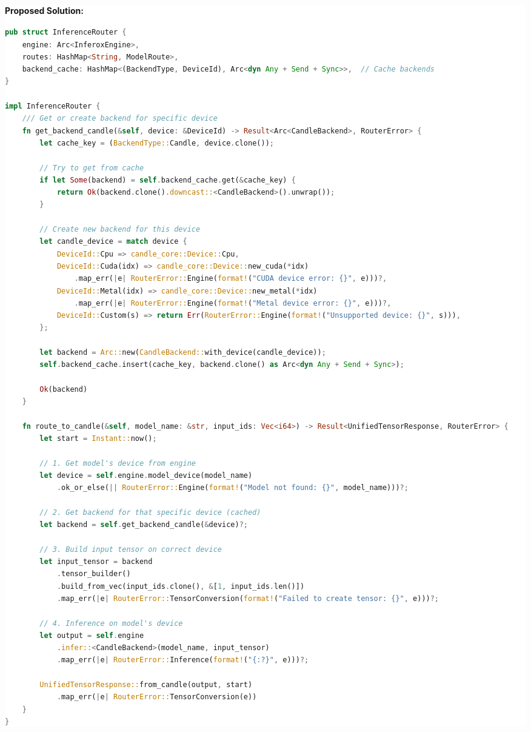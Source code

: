 **Proposed Solution:**
```rust
pub struct InferenceRouter {
    engine: Arc<InferoxEngine>,
    routes: HashMap<String, ModelRoute>,
    backend_cache: HashMap<(BackendType, DeviceId), Arc<dyn Any + Send + Sync>>,  // Cache backends
}

impl InferenceRouter {
    /// Get or create backend for specific device
    fn get_backend_candle(&self, device: &DeviceId) -> Result<Arc<CandleBackend>, RouterError> {
        let cache_key = (BackendType::Candle, device.clone());
        
        // Try to get from cache
        if let Some(backend) = self.backend_cache.get(&cache_key) {
            return Ok(backend.clone().downcast::<CandleBackend>().unwrap());
        }
        
        // Create new backend for this device
        let candle_device = match device {
            DeviceId::Cpu => candle_core::Device::Cpu,
            DeviceId::Cuda(idx) => candle_core::Device::new_cuda(*idx)
                .map_err(|e| RouterError::Engine(format!("CUDA device error: {}", e)))?,
            DeviceId::Metal(idx) => candle_core::Device::new_metal(*idx)
                .map_err(|e| RouterError::Engine(format!("Metal device error: {}", e)))?,
            DeviceId::Custom(s) => return Err(RouterError::Engine(format!("Unsupported device: {}", s))),
        };
        
        let backend = Arc::new(CandleBackend::with_device(candle_device));
        self.backend_cache.insert(cache_key, backend.clone() as Arc<dyn Any + Send + Sync>);
        
        Ok(backend)
    }
    
    fn route_to_candle(&self, model_name: &str, input_ids: Vec<i64>) -> Result<UnifiedTensorResponse, RouterError> {
        let start = Instant::now();
        
        // 1. Get model's device from engine
        let device = self.engine.model_device(model_name)
            .ok_or_else(|| RouterError::Engine(format!("Model not found: {}", model_name)))?;
        
        // 2. Get backend for that specific device (cached)
        let backend = self.get_backend_candle(&device)?;
        
        // 3. Build input tensor on correct device
        let input_tensor = backend
            .tensor_builder()
            .build_from_vec(input_ids.clone(), &[1, input_ids.len()])
            .map_err(|e| RouterError::TensorConversion(format!("Failed to create tensor: {}", e)))?;
        
        // 4. Inference on model's device
        let output = self.engine
            .infer::<CandleBackend>(model_name, input_tensor)
            .map_err(|e| RouterError::Inference(format!("{:?}", e)))?;
        
        UnifiedTensorResponse::from_candle(output, start)
            .map_err(|e| RouterError::TensorConversion(e))
    }
}
```
